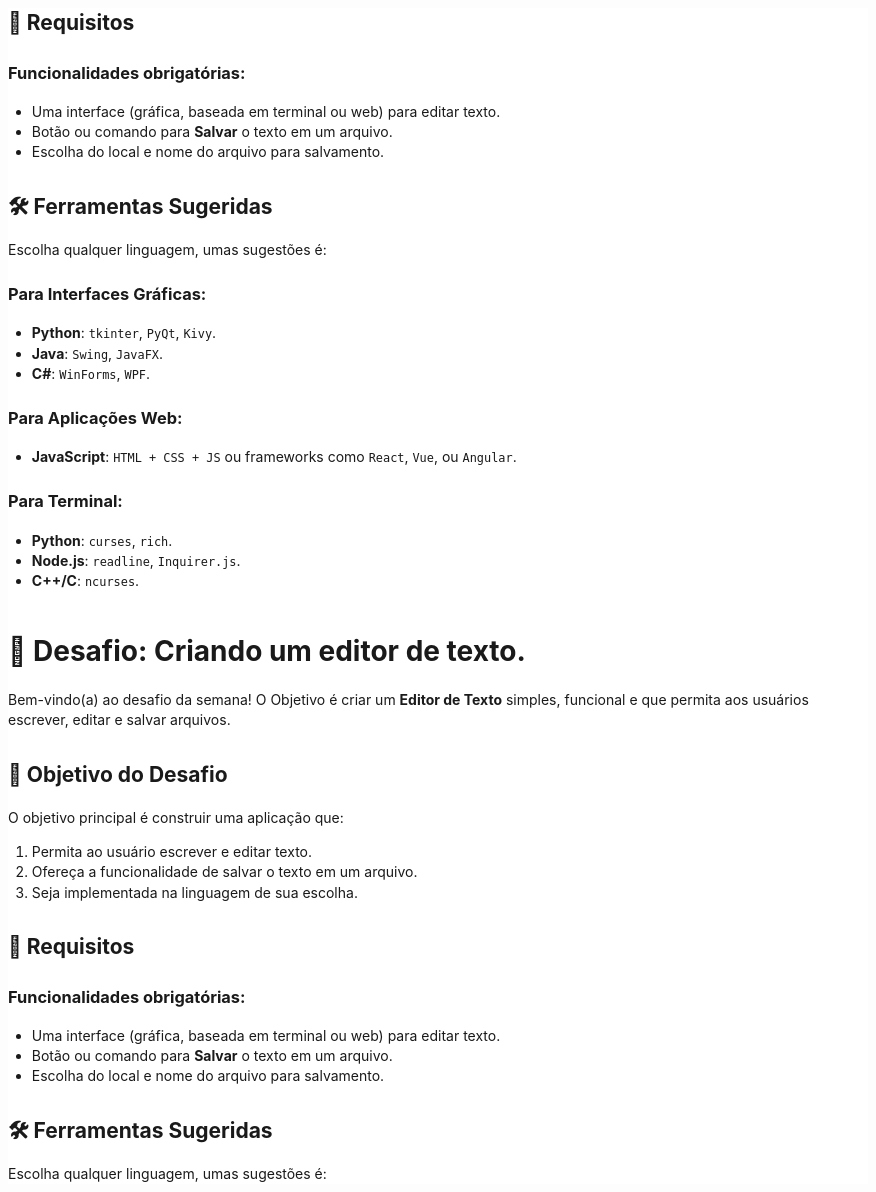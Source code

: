 ## 🚀 Requisitos

### Funcionalidades obrigatórias:
- Uma interface (gráfica, baseada em terminal ou web) para editar texto.
- Botão ou comando para **Salvar** o texto em um arquivo.
- Escolha do local e nome do arquivo para salvamento.


## 🛠️ Ferramentas Sugeridas

Escolha qualquer linguagem, umas sugestões é: 

### Para Interfaces Gráficas:
- **Python**: `tkinter`, `PyQt`, `Kivy`.
- **Java**: `Swing`, `JavaFX`.
- **C#**: `WinForms`, `WPF`.

### Para Aplicações Web:
- **JavaScript**: `HTML + CSS + JS` ou frameworks como `React`, `Vue`, ou `Angular`.

### Para Terminal:
- **Python**: `curses`, `rich`.
- **Node.js**: `readline`, `Inquirer.js`.
- **C++/C**: `ncurses`.

# 📝 Desafio: Criando um editor de texto.

Bem-vindo(a) ao desafio da semana! O Objetivo é criar um **Editor de Texto** simples, funcional e que permita aos usuários escrever, editar e salvar arquivos.

## 🎯 Objetivo do Desafio

O objetivo principal é construir uma aplicação que:
1. Permita ao usuário escrever e editar texto.
2. Ofereça a funcionalidade de salvar o texto em um arquivo.
3. Seja implementada na linguagem de sua escolha.

## 🚀 Requisitos

### Funcionalidades obrigatórias:
- Uma interface (gráfica, baseada em terminal ou web) para editar texto.
- Botão ou comando para **Salvar** o texto em um arquivo.
- Escolha do local e nome do arquivo para salvamento.


## 🛠️ Ferramentas Sugeridas

Escolha qualquer linguagem, umas sugestões é: 
